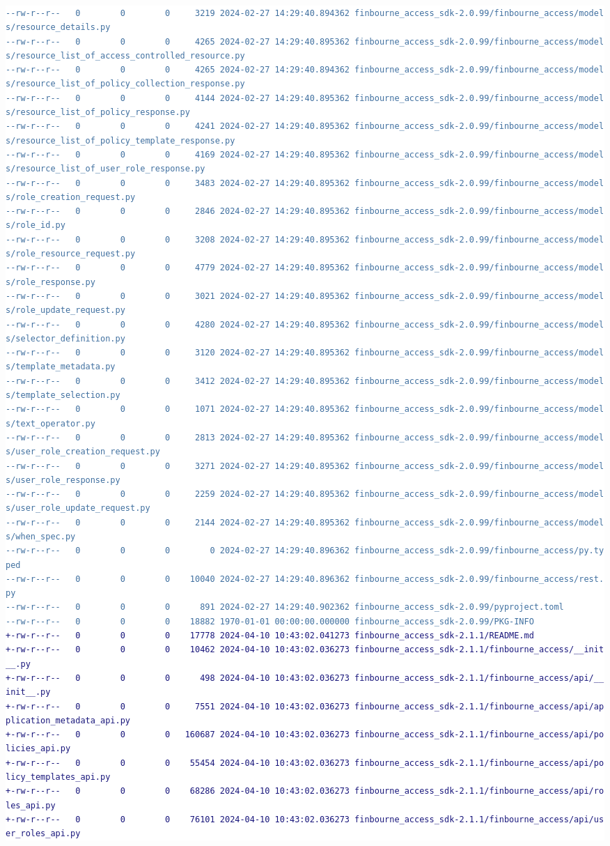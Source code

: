 ```diff
--rw-r--r--   0        0        0     3219 2024-02-27 14:29:40.894362 finbourne_access_sdk-2.0.99/finbourne_access/models/resource_details.py
--rw-r--r--   0        0        0     4265 2024-02-27 14:29:40.895362 finbourne_access_sdk-2.0.99/finbourne_access/models/resource_list_of_access_controlled_resource.py
--rw-r--r--   0        0        0     4265 2024-02-27 14:29:40.894362 finbourne_access_sdk-2.0.99/finbourne_access/models/resource_list_of_policy_collection_response.py
--rw-r--r--   0        0        0     4144 2024-02-27 14:29:40.895362 finbourne_access_sdk-2.0.99/finbourne_access/models/resource_list_of_policy_response.py
--rw-r--r--   0        0        0     4241 2024-02-27 14:29:40.895362 finbourne_access_sdk-2.0.99/finbourne_access/models/resource_list_of_policy_template_response.py
--rw-r--r--   0        0        0     4169 2024-02-27 14:29:40.895362 finbourne_access_sdk-2.0.99/finbourne_access/models/resource_list_of_user_role_response.py
--rw-r--r--   0        0        0     3483 2024-02-27 14:29:40.895362 finbourne_access_sdk-2.0.99/finbourne_access/models/role_creation_request.py
--rw-r--r--   0        0        0     2846 2024-02-27 14:29:40.895362 finbourne_access_sdk-2.0.99/finbourne_access/models/role_id.py
--rw-r--r--   0        0        0     3208 2024-02-27 14:29:40.895362 finbourne_access_sdk-2.0.99/finbourne_access/models/role_resource_request.py
--rw-r--r--   0        0        0     4779 2024-02-27 14:29:40.895362 finbourne_access_sdk-2.0.99/finbourne_access/models/role_response.py
--rw-r--r--   0        0        0     3021 2024-02-27 14:29:40.895362 finbourne_access_sdk-2.0.99/finbourne_access/models/role_update_request.py
--rw-r--r--   0        0        0     4280 2024-02-27 14:29:40.895362 finbourne_access_sdk-2.0.99/finbourne_access/models/selector_definition.py
--rw-r--r--   0        0        0     3120 2024-02-27 14:29:40.895362 finbourne_access_sdk-2.0.99/finbourne_access/models/template_metadata.py
--rw-r--r--   0        0        0     3412 2024-02-27 14:29:40.895362 finbourne_access_sdk-2.0.99/finbourne_access/models/template_selection.py
--rw-r--r--   0        0        0     1071 2024-02-27 14:29:40.895362 finbourne_access_sdk-2.0.99/finbourne_access/models/text_operator.py
--rw-r--r--   0        0        0     2813 2024-02-27 14:29:40.895362 finbourne_access_sdk-2.0.99/finbourne_access/models/user_role_creation_request.py
--rw-r--r--   0        0        0     3271 2024-02-27 14:29:40.895362 finbourne_access_sdk-2.0.99/finbourne_access/models/user_role_response.py
--rw-r--r--   0        0        0     2259 2024-02-27 14:29:40.895362 finbourne_access_sdk-2.0.99/finbourne_access/models/user_role_update_request.py
--rw-r--r--   0        0        0     2144 2024-02-27 14:29:40.895362 finbourne_access_sdk-2.0.99/finbourne_access/models/when_spec.py
--rw-r--r--   0        0        0        0 2024-02-27 14:29:40.896362 finbourne_access_sdk-2.0.99/finbourne_access/py.typed
--rw-r--r--   0        0        0    10040 2024-02-27 14:29:40.896362 finbourne_access_sdk-2.0.99/finbourne_access/rest.py
--rw-r--r--   0        0        0      891 2024-02-27 14:29:40.902362 finbourne_access_sdk-2.0.99/pyproject.toml
--rw-r--r--   0        0        0    18882 1970-01-01 00:00:00.000000 finbourne_access_sdk-2.0.99/PKG-INFO
+-rw-r--r--   0        0        0    17778 2024-04-10 10:43:02.041273 finbourne_access_sdk-2.1.1/README.md
+-rw-r--r--   0        0        0    10462 2024-04-10 10:43:02.036273 finbourne_access_sdk-2.1.1/finbourne_access/__init__.py
+-rw-r--r--   0        0        0      498 2024-04-10 10:43:02.036273 finbourne_access_sdk-2.1.1/finbourne_access/api/__init__.py
+-rw-r--r--   0        0        0     7551 2024-04-10 10:43:02.036273 finbourne_access_sdk-2.1.1/finbourne_access/api/application_metadata_api.py
+-rw-r--r--   0        0        0   160687 2024-04-10 10:43:02.036273 finbourne_access_sdk-2.1.1/finbourne_access/api/policies_api.py
+-rw-r--r--   0        0        0    55454 2024-04-10 10:43:02.036273 finbourne_access_sdk-2.1.1/finbourne_access/api/policy_templates_api.py
+-rw-r--r--   0        0        0    68286 2024-04-10 10:43:02.036273 finbourne_access_sdk-2.1.1/finbourne_access/api/roles_api.py
+-rw-r--r--   0        0        0    76101 2024-04-10 10:43:02.036273 finbourne_access_sdk-2.1.1/finbourne_access/api/user_roles_api.py
```